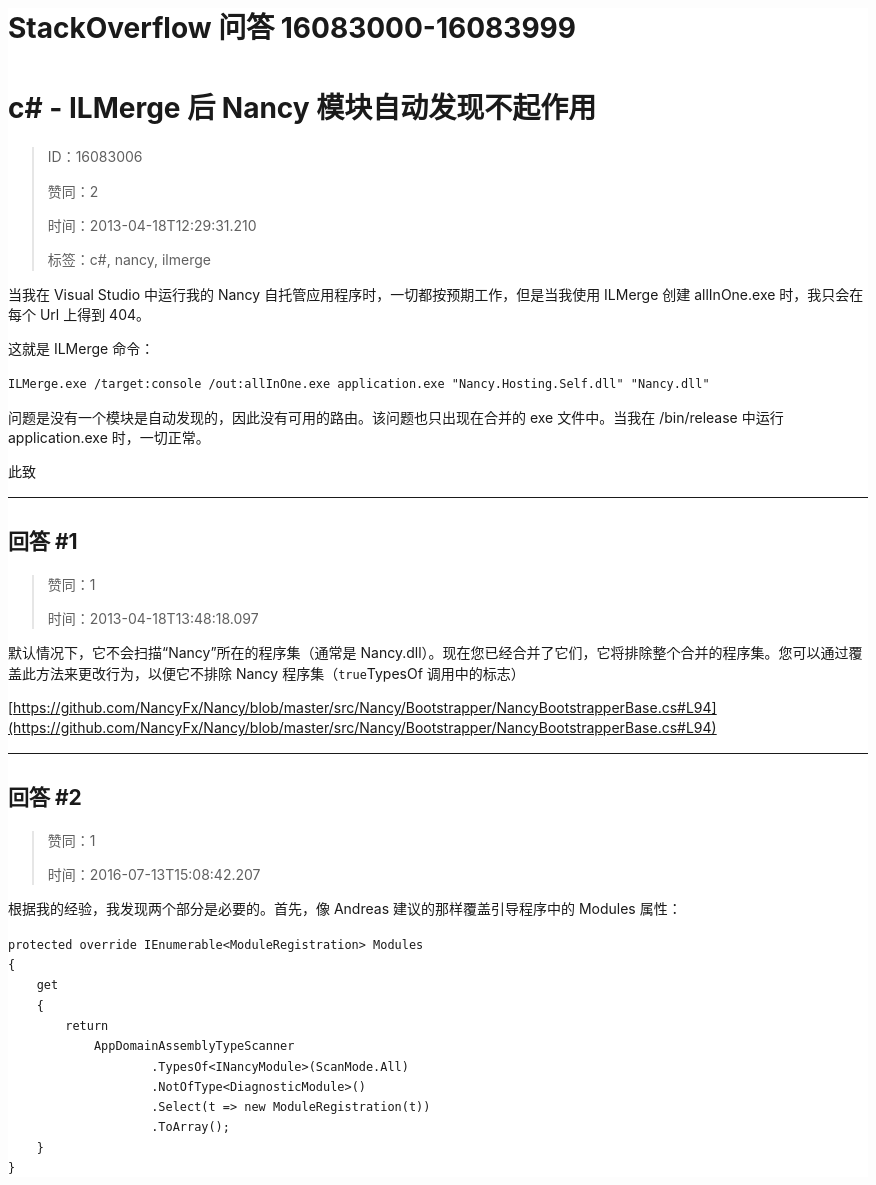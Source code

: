 # StackOverflow 问答 16083000-16083999

# c# - ILMerge 后 Nancy 模块自动发现不起作用

> ID：16083006
> 
> 赞同：2
> 
> 时间：2013-04-18T12:29:31.210
> 
> 标签：c#, nancy, ilmerge

当我在 Visual Studio 中运行我的 Nancy 自托管应用程序时，一切都按预期工作，但是当我使用 ILMerge 创建 allInOne.exe 时，我只会在每个 Url 上得到 404。

这就是 ILMerge 命令：

```
ILMerge.exe /target:console /out:allInOne.exe application.exe "Nancy.Hosting.Self.dll" "Nancy.dll" 
```

问题是没有一个模块是自动发现的，因此没有可用的路由。该问题也只出现在合并的 exe 文件中。当我在 /bin/release 中运行 application.exe 时，一切正常。

此致

* * *

## 回答 #1

> 赞同：1
> 
> 时间：2013-04-18T13:48:18.097

默认情况下，它不会扫描“Nancy”所在的程序集（通常是 Nancy.dll）。现在您已经合并了它们，它将排除整个合并的程序集。您可以通过覆盖此方法来更改行为，以便它不排除 Nancy 程序集（`true`TypesOf 调用中的标志）

[https://github.com/NancyFx/Nancy/blob/master/src/Nancy/Bootstrapper/NancyBootstrapperBase.cs#L94](https://github.com/NancyFx/Nancy/blob/master/src/Nancy/Bootstrapper/NancyBootstrapperBase.cs#L94)

* * *

## 回答 #2

> 赞同：1
> 
> 时间：2016-07-13T15:08:42.207

根据我的经验，我发现两个部分是必要的。首先，像 Andreas 建议的那样覆盖引导程序中的 Modules 属性：

```
protected override IEnumerable<ModuleRegistration> Modules
{
    get
    {
        return
            AppDomainAssemblyTypeScanner
                    .TypesOf<INancyModule>(ScanMode.All)
                    .NotOfType<DiagnosticModule>()
                    .Select(t => new ModuleRegistration(t))
                    .ToArray();
    }
} 
```
